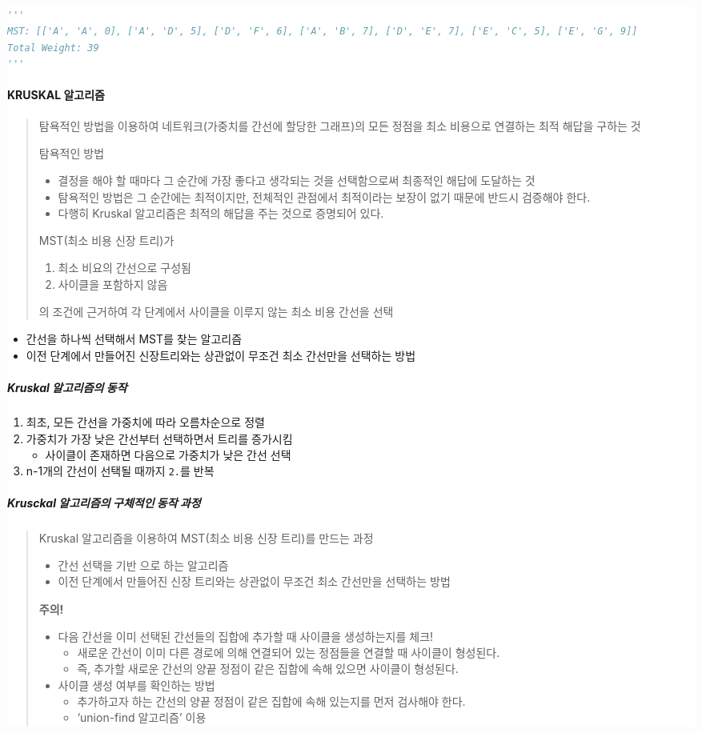 ```python
'''
MST: [['A', 'A', 0], ['A', 'D', 5], ['D', 'F', 6], ['A', 'B', 7], ['D', 'E', 7], ['E', 'C', 5], ['E', 'G', 9]]
Total Weight: 39
'''
```



#### KRUSKAL 알고리즘

> 탐욕적인 방법을 이용하여 네트워크(가중치를 간선에 할당한 그래프)의 모든 정점을 최소 비용으로 연결하는 최적 해답을 구하는 것
>
> 탐욕적인 방법
>
> - 결정을 해야 할 때마다 그 순간에 가장 좋다고 생각되는 것을 선택함으로써 최종적인 해답에 도달하는 것
> - 탐욕적인 방법은 그 순간에는 최적이지만, 전체적인 관점에서 최적이라는 보장이 없기 때문에 반드시 검증해야 한다.
> - 다행히 Kruskal 알고리즘은 최적의 해답을 주는 것으로 증명되어 있다.
>
> MST(최소 비용 신장 트리)가 
>
> 1. 최소 비요의 간선으로 구성됨
> 2. 사이클을 포함하지 않음
>
> 의 조건에 근거하여 각 단계에서 사이클을 이루지 않는 최소 비용 간선을 선택

- 간선을 하나씩 선택해서 MST를 찾는 알고리즘
- 이전 단계에서 만들어진 신장트리와는 상관없이 무조건 최소 간선만을 선택하는 방법

##### Kruskal 알고리즘의 동작

1. 최초, 모든 간선을 가중치에 따라 오름차순으로 정렬
2. 가중치가 가장 낮은 간선부터 선택하면서 트리를 증가시킴
   - 사이클이 존재하면 다음으로 가중치가 낮은 간선 선택
3. n-1개의 간선이 선택될 때까지 `2.`를 반복

##### Krusckal 알고리즘의 구체적인 동작 과정

> Kruskal 알고리즘을 이용하여 MST(최소 비용 신장 트리)를 만드는 과정
>
> - 간선 선택을 기반 으로 하는 알고리즘
> - 이전 단계에서 만들어진 신장 트리와는 상관없이 무조건 최소 간선만을 선택하는 방법
>
> **주의!**
>
> - 다음 간선을 이미 선택된 간선들의 집합에 추가할 때 사이클을 생성하는지를 체크!
>   - 새로운 간선이 이미 다른 경로에 의해 연결되어 있는 정점들을 연결할 때 사이클이 형성된다.
>   - 즉, 추가할 새로운 간선의 양끝 정점이 같은 집합에 속해 있으면 사이클이 형성된다.
> - 사이클 생성 여부를 확인하는 방법
>   - 추가하고자 하는 간선의 양끝 정점이 같은 집합에 속해 있는지를 먼저 검사해야 한다.
>   - ‘union-find 알고리즘’ 이용

